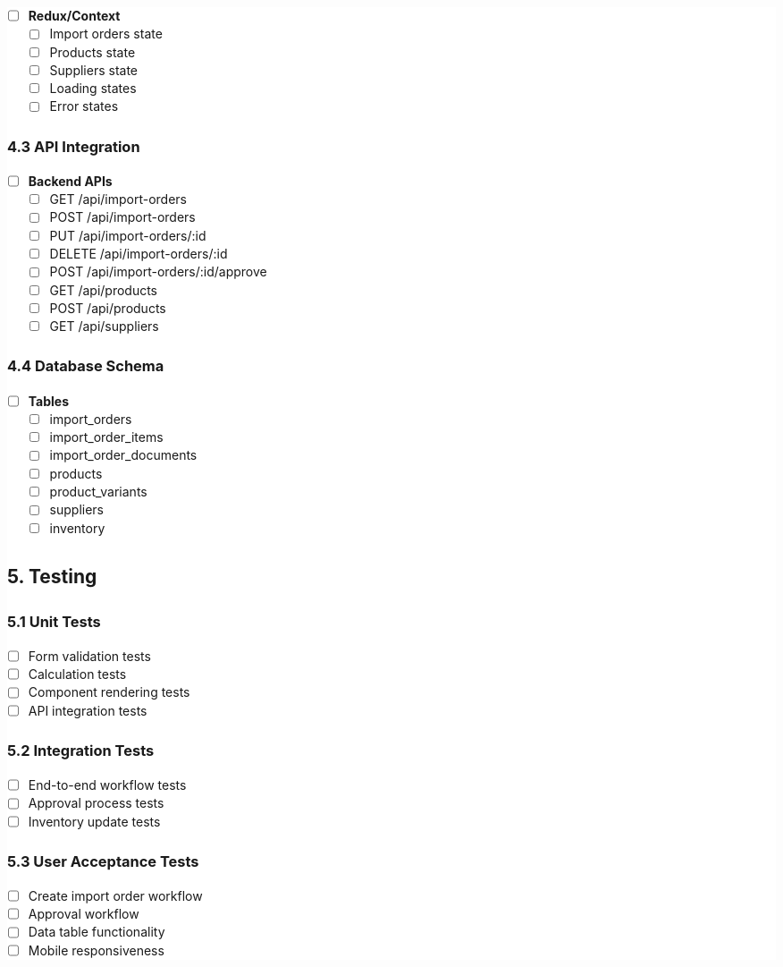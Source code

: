 - [ ] **Redux/Context**
  - [ ] Import orders state
  - [ ] Products state
  - [ ] Suppliers state
  - [ ] Loading states
  - [ ] Error states

### 4.3 API Integration

- [ ] **Backend APIs**
  - [ ] GET /api/import-orders
  - [ ] POST /api/import-orders
  - [ ] PUT /api/import-orders/:id
  - [ ] DELETE /api/import-orders/:id
  - [ ] POST /api/import-orders/:id/approve
  - [ ] GET /api/products
  - [ ] POST /api/products
  - [ ] GET /api/suppliers

### 4.4 Database Schema

- [ ] **Tables**
  - [ ] import_orders
  - [ ] import_order_items
  - [ ] import_order_documents
  - [ ] products
  - [ ] product_variants
  - [ ] suppliers
  - [ ] inventory

## 5. Testing

### 5.1 Unit Tests

- [ ] Form validation tests
- [ ] Calculation tests
- [ ] Component rendering tests
- [ ] API integration tests

### 5.2 Integration Tests

- [ ] End-to-end workflow tests
- [ ] Approval process tests
- [ ] Inventory update tests

### 5.3 User Acceptance Tests

- [ ] Create import order workflow
- [ ] Approval workflow
- [ ] Data table functionality
- [ ] Mobile responsiveness
